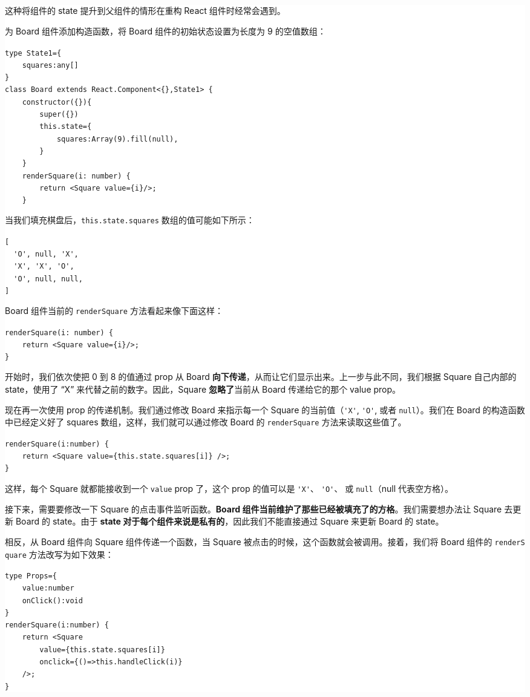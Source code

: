这种将组件的 state 提升到父组件的情形在重构 React 组件时经常会遇到。

为 Board 组件添加构造函数，将 Board 组件的初始状态设置为长度为 9 的空值数组：

```tsx
type State1={
    squares:any[]
}
class Board extends React.Component<{},State1> {
    constructor({}){
        super({})
        this.state={
            squares:Array(9).fill(null),
        }
    }
    renderSquare(i: number) {
        return <Square value={i}/>;
    }
```

当我们填充棋盘后，`this.state.squares` 数组的值可能如下所示：

```tsx
[
  'O', null, 'X',
  'X', 'X', 'O',
  'O', null, null,
]
```

Board 组件当前的 `renderSquare` 方法看起来像下面这样：

```tsx
renderSquare(i: number) {
    return <Square value={i}/>;
}
```

开始时，我们依次使把 0 到 8 的值通过 prop 从 Board **向下传递**，从而让它们显示出来。上一步与此不同，我们根据 Square 自己内部的 state，使用了 “X” 来代替之前的数字。因此，Square **忽略了**当前从 Board 传递给它的那个 value prop。

现在再一次使用 prop 的传递机制。我们通过修改 Board 来指示每一个 Square 的当前值（`'X'`, `'O'`, 或者 `null`）。我们在 Board 的构造函数中已经定义好了 squares 数组，这样，我们就可以通过修改 Board 的 `renderSquare` 方法来读取这些值了。

```tsx
renderSquare(i:number) {
    return <Square value={this.state.squares[i]} />;
}
```

这样，每个 Square 就都能接收到一个 `value` prop 了，这个 prop 的值可以是 `'X'`、 `'O'`、 或 `null`（null 代表空方格）。

接下来，需要要修改一下 Square 的点击事件监听函数。**Board 组件当前维护了那些已经被填充了的方格**。我们需要想办法让 Square 去更新 Board 的 state。由于 **state 对于每个组件来说是私有的**，因此我们不能直接通过 Square 来更新 Board 的 state。

相反，从 Board 组件向 Square 组件传递一个函数，当 Square 被点击的时候，这个函数就会被调用。接着，我们将 Board 组件的 `renderSquare` 方法改写为如下效果：

```tsx
type Props={
    value:number
    onClick():void
}
renderSquare(i:number) {
    return <Square 
        value={this.state.squares[i]} 
        onclick={()=>this.handleClick(i)}
    />;
}
```
